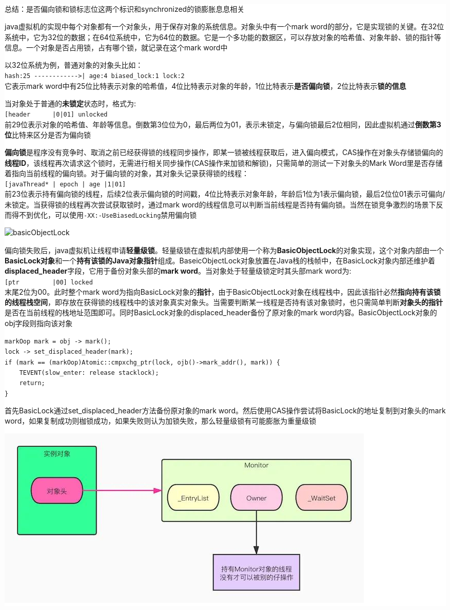总结：是否偏向锁和锁标志位这两个标识和synchronized的锁膨胀息息相关

java虚拟机的实现中每个对象都有一个对象头，用于保存对象的系统信息。对象头中有一个mark word的部分，它是实现锁的关键。在32位系统中，它为32位的数据；在64位系统中，它为64位的数据。它是一个多功能的数据区，可以存放对象的哈希值、对象年龄、锁的指针等信息。一个对象是否占用锁，占有哪个锁，就记录在这个mark word中

以32位系统为例，普通对象的对象头比如：  
`hash:25 ------------>| age:4 biased_lock:1 lock:2`  
它表示mark word中有25位比特表示对象的哈希值，4位比特表示对象的年龄，1位比特表示**是否偏向锁**，2位比特表示**锁的信息**

当对象处于普通的**未锁定**状态时，格式为:  
`[header      |0|01] unlocked`  
前29位表示对象的哈希值、年龄等信息。倒数第3位位为0，最后两位为01，表示未锁定，与偏向锁最后2位相同，因此虚拟机通过**倒数第3位**比特来区分是否为偏向锁

**偏向锁**是程序没有竞争时、取消之前已经获得锁的线程同步操作，即某一锁被线程获取后，进入偏向模式，CAS操作在对象头存储锁偏向的**线程ID**，该线程再次请求这个锁时，无需进行相关同步操作(CAS操作来加锁和解锁)，只需简单的测试一下对象头的Mark Word里是否存储着指向当前线程的偏向锁。对于偏向锁的对象，其对象头记录获得锁的线程：  
`[javaThread* | epoch | age |1|01]`  
前23位表示持有偏向锁的线程，后续2位表示偏向锁的时间戳，4位比特表示对象年龄，年龄后1位为1表示偏向锁，最后2位位01表示可偏向/未锁定。当获得锁的线程再次尝试获取锁时，通过mark word的线程信息可以判断当前线程是否持有偏向锁。当然在锁竞争激烈的场景下反而得不到优化，可以使用`-XX:-UseBiasedLocking`禁用偏向锁

![basicObjectLock](basicObjectLock.png)

偏向锁失败后，java虚拟机让线程申请**轻量级锁**。轻量级锁在虚拟机内部使用一个称为**BasicObjectLock**的对象实现，这个对象内部由一个**BasicLock对象**和一个**持有该锁的Java对象指针**组成。BaseicObjectLock对象放置在Java栈的栈帧中，在BasicLock对象内部还维护着**displaced_header**字段，它用于备份对象头部的**mark word**。当对象处于轻量级锁定时其头部mark word为:  
`[ptr         |00] locked`  
末尾2位为00。此时整个mark word为指向BasicLock对象的**指针**，由于BasicObjectLock对象在线程栈中，因此该指针必然**指向持有该锁的线程栈空间**，即存放在获得锁的线程栈中的该对象真实对象头。当需要判断某一线程是否持有该对象锁时，也只需简单判断**对象头的指针**是否在当前线程的栈地址范围即可。同时BasicLock对象的displaced_header备份了原对象的mark word内容。BasicObjectLock对象的obj字段则指向该对象
```
markOop mark = obj -> mark();
lock -> set_displaced_header(mark);
if (mark == (markOop)Atomic::cmpxchg_ptr(lock, ojb()->mark_addr(), mark)) {
	TEVENT(slow_enter: release stacklock);
	return;
}
```
首先BasicLock通过set_displaced_header方法备份原对象的mark word。然后使用CAS操作尝试将BasicLock的地址复制到对象头的mark word，如果复制成功则枷锁成功，如果失败则认为加锁失败，那么轻量级锁有可能膨胀为重量级锁

![weight-lock](weight-lock.jpg)
